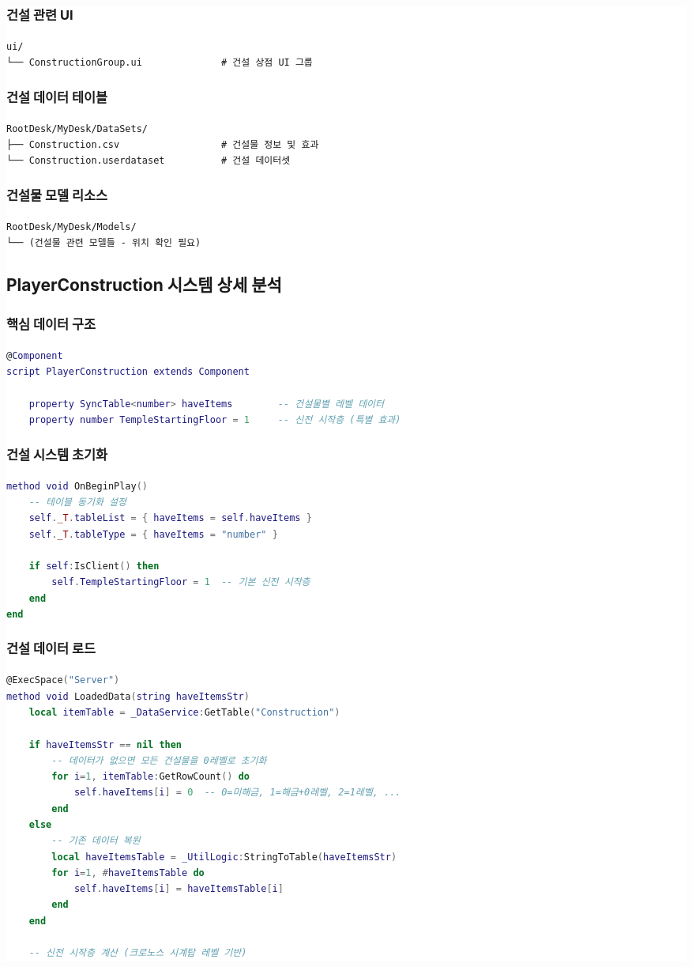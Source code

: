 ### 건설 관련 UI
```
ui/
└── ConstructionGroup.ui              # 건설 상점 UI 그룹
```

### 건설 데이터 테이블
```
RootDesk/MyDesk/DataSets/
├── Construction.csv                  # 건설물 정보 및 효과
└── Construction.userdataset          # 건설 데이터셋
```

### 건설물 모델 리소스
```
RootDesk/MyDesk/Models/
└── (건설물 관련 모델들 - 위치 확인 필요)
```

## PlayerConstruction 시스템 상세 분석

### 핵심 데이터 구조
```lua
@Component
script PlayerConstruction extends Component

    property SyncTable<number> haveItems        -- 건설물별 레벨 데이터
    property number TempleStartingFloor = 1     -- 신전 시작층 (특별 효과)
```

### 건설 시스템 초기화
```lua
method void OnBeginPlay()
    -- 테이블 동기화 설정
    self._T.tableList = { haveItems = self.haveItems }
    self._T.tableType = { haveItems = "number" }
    
    if self:IsClient() then
        self.TempleStartingFloor = 1  -- 기본 신전 시작층
    end
end
```

### 건설 데이터 로드
```lua
@ExecSpace("Server")
method void LoadedData(string haveItemsStr)
    local itemTable = _DataService:GetTable("Construction")
    
    if haveItemsStr == nil then
        -- 데이터가 없으면 모든 건설물을 0레벨로 초기화
        for i=1, itemTable:GetRowCount() do
            self.haveItems[i] = 0  -- 0=미해금, 1=해금+0레벨, 2=1레벨, ...
        end
    else
        -- 기존 데이터 복원
        local haveItemsTable = _UtilLogic:StringToTable(haveItemsStr)
        for i=1, #haveItemsTable do
            self.haveItems[i] = haveItemsTable[i]
        end
    end
    
    -- 신전 시작층 계산 (크로노스 시계탑 레벨 기반)
```